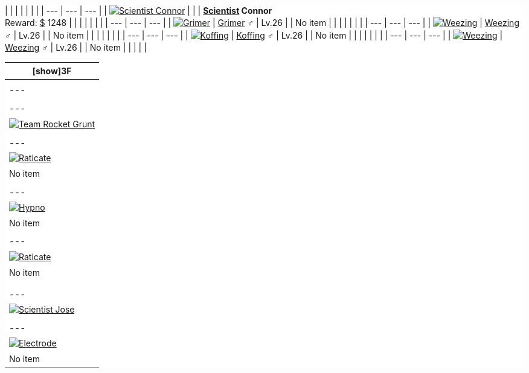 |  |
| |     |     |     |
| --- | --- | --- |
| [![Scientist Connor](https://archives.bulbagarden.net/media/upload/f/f9/Spr_FRLG_Scientist.png)](https://bulbapedia.bulbagarden.net/wiki/Scientist_(Trainer_class) "Scientist Connor") |
|  | **[Scientist](https://bulbapedia.bulbagarden.net/wiki/Scientist_(Trainer_class) "Scientist (Trainer class)") Connor**<br>Reward: [$](https://bulbapedia.bulbagarden.net/wiki/Pok%C3%A9mon_Dollar "Pokémon Dollar") 1248 |  | | |     |     |     |
| --- | --- | --- |
| [![Grimer](https://archives.bulbagarden.net/media/upload/4/40/088MS3.png)](https://bulbapedia.bulbagarden.net/wiki/Grimer_(Pok%C3%A9mon) "Grimer") | [Grimer](https://bulbapedia.bulbagarden.net/wiki/Grimer_(Pok%C3%A9mon) "Grimer (Pokémon)") ♂ | Lv.26 |
| No item | |
| |     |     |     |
| --- | --- | --- |
| [![Weezing](https://archives.bulbagarden.net/media/upload/2/28/110MS3.png)](https://bulbapedia.bulbagarden.net/wiki/Weezing_(Pok%C3%A9mon) "Weezing") | [Weezing](https://bulbapedia.bulbagarden.net/wiki/Weezing_(Pok%C3%A9mon) "Weezing (Pokémon)") ♂ | Lv.26 |
| No item | |
| |     |     |     |
| --- | --- | --- |
| [![Koffing](https://archives.bulbagarden.net/media/upload/a/a9/109MS3.png)](https://bulbapedia.bulbagarden.net/wiki/Koffing_(Pok%C3%A9mon) "Koffing") | [Koffing](https://bulbapedia.bulbagarden.net/wiki/Koffing_(Pok%C3%A9mon) "Koffing (Pokémon)") ♂ | Lv.26 |
| No item | |
| |     |     |     |
| --- | --- | --- |
| [![Weezing](https://archives.bulbagarden.net/media/upload/2/28/110MS3.png)](https://bulbapedia.bulbagarden.net/wiki/Weezing_(Pok%C3%A9mon) "Weezing") | [Weezing](https://bulbapedia.bulbagarden.net/wiki/Weezing_(Pok%C3%A9mon) "Weezing (Pokémon)") ♂ | Lv.26 |
| No item | |
|  | |

| \[show\]3F |
| --- |
| | Trainer | Pokémon |
| --- | --- |
| |     |     |     |
| --- | --- | --- |
| [![Team Rocket Grunt](https://archives.bulbagarden.net/media/upload/8/85/Spr_FRLG_Team_Rocket_Grunt_M.png)](https://bulbapedia.bulbagarden.net/wiki/Team_Rocket_Grunt_(Trainer_class) "Team Rocket Grunt") |
|  | **[Team Rocket Grunt](https://bulbapedia.bulbagarden.net/wiki/Team_Rocket_Grunt_(Trainer_class) "Team Rocket Grunt (Trainer class)")**<br>Reward: [$](https://bulbapedia.bulbagarden.net/wiki/Pok%C3%A9mon_Dollar "Pokémon Dollar") 896 |  | | |     |     |     |
| --- | --- | --- |
| [![Raticate](https://archives.bulbagarden.net/media/upload/b/be/020MS3.png)](https://bulbapedia.bulbagarden.net/wiki/Raticate_(Pok%C3%A9mon) "Raticate") | [Raticate](https://bulbapedia.bulbagarden.net/wiki/Raticate_(Pok%C3%A9mon) "Raticate (Pokémon)") ♂ | Lv.28 |
| No item | |
| |     |     |     |
| --- | --- | --- |
| [![Hypno](https://archives.bulbagarden.net/media/upload/6/6c/097MS3.png)](https://bulbapedia.bulbagarden.net/wiki/Hypno_(Pok%C3%A9mon) "Hypno") | [Hypno](https://bulbapedia.bulbagarden.net/wiki/Hypno_(Pok%C3%A9mon) "Hypno (Pokémon)") ♂ | Lv.28 |
| No item | |
| |     |     |     |
| --- | --- | --- |
| [![Raticate](https://archives.bulbagarden.net/media/upload/b/be/020MS3.png)](https://bulbapedia.bulbagarden.net/wiki/Raticate_(Pok%C3%A9mon) "Raticate") | [Raticate](https://bulbapedia.bulbagarden.net/wiki/Raticate_(Pok%C3%A9mon) "Raticate (Pokémon)") ♂ | Lv.28 |
| No item | |
|  |
| |     |     |     |
| --- | --- | --- |
| [![Scientist Jose](https://archives.bulbagarden.net/media/upload/f/f9/Spr_FRLG_Scientist.png)](https://bulbapedia.bulbagarden.net/wiki/Scientist_(Trainer_class) "Scientist Jose") |
|  | **[Scientist](https://bulbapedia.bulbagarden.net/wiki/Scientist_(Trainer_class) "Scientist (Trainer class)") Jose**<br>Reward: [$](https://bulbapedia.bulbagarden.net/wiki/Pok%C3%A9mon_Dollar "Pokémon Dollar") 1392 |  | | |     |     |     |
| --- | --- | --- |
| [![Electrode](https://archives.bulbagarden.net/media/upload/6/61/101MS3.png)](https://bulbapedia.bulbagarden.net/wiki/Electrode_(Pok%C3%A9mon) "Electrode") | [Electrode](https://bulbapedia.bulbagarden.net/wiki/Electrode_(Pok%C3%A9mon) "Electrode (Pokémon)") | Lv.29 |
| No item | |